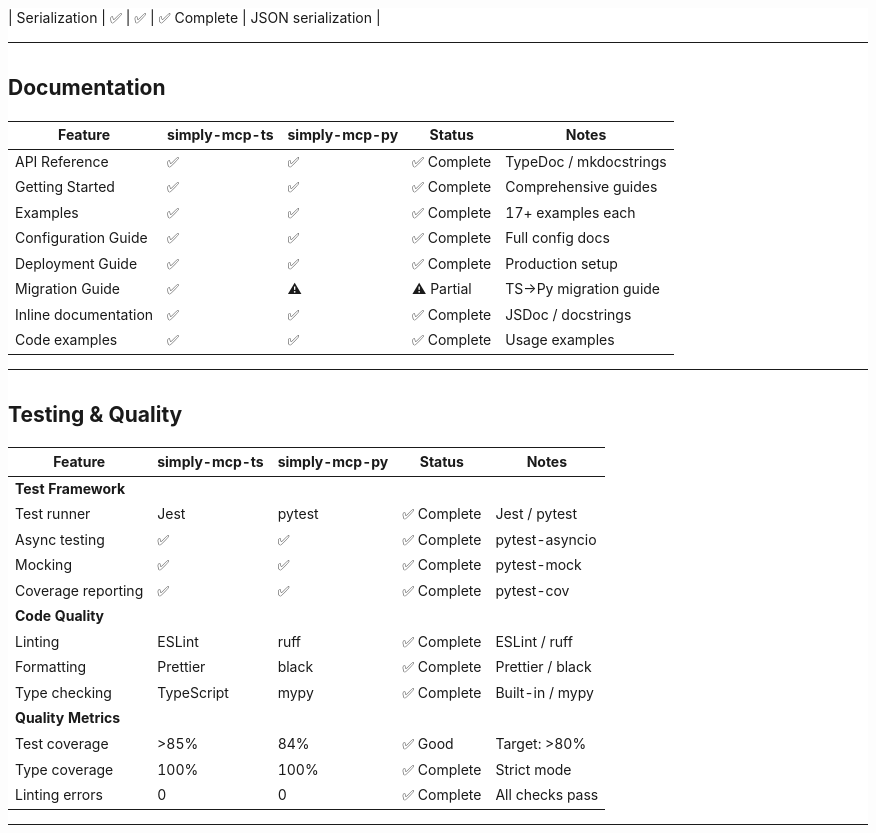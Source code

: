 | Serialization | ✅ | ✅ | ✅ Complete | JSON serialization |

---

## Documentation

| Feature | simply-mcp-ts | simply-mcp-py | Status | Notes |
|---------|---------------|---------------|--------|-------|
| API Reference | ✅ | ✅ | ✅ Complete | TypeDoc / mkdocstrings |
| Getting Started | ✅ | ✅ | ✅ Complete | Comprehensive guides |
| Examples | ✅ | ✅ | ✅ Complete | 17+ examples each |
| Configuration Guide | ✅ | ✅ | ✅ Complete | Full config docs |
| Deployment Guide | ✅ | ✅ | ✅ Complete | Production setup |
| Migration Guide | ✅ | ⚠️ | ⚠️ Partial | TS→Py migration guide |
| Inline documentation | ✅ | ✅ | ✅ Complete | JSDoc / docstrings |
| Code examples | ✅ | ✅ | ✅ Complete | Usage examples |

---

## Testing & Quality

| Feature | simply-mcp-ts | simply-mcp-py | Status | Notes |
|---------|---------------|---------------|--------|-------|
| **Test Framework** | | | | |
| Test runner | Jest | pytest | ✅ Complete | Jest / pytest |
| Async testing | ✅ | ✅ | ✅ Complete | pytest-asyncio |
| Mocking | ✅ | ✅ | ✅ Complete | pytest-mock |
| Coverage reporting | ✅ | ✅ | ✅ Complete | pytest-cov |
| **Code Quality** | | | | |
| Linting | ESLint | ruff | ✅ Complete | ESLint / ruff |
| Formatting | Prettier | black | ✅ Complete | Prettier / black |
| Type checking | TypeScript | mypy | ✅ Complete | Built-in / mypy |
| **Quality Metrics** | | | | |
| Test coverage | >85% | 84% | ✅ Good | Target: >80% |
| Type coverage | 100% | 100% | ✅ Complete | Strict mode |
| Linting errors | 0 | 0 | ✅ Complete | All checks pass |

---